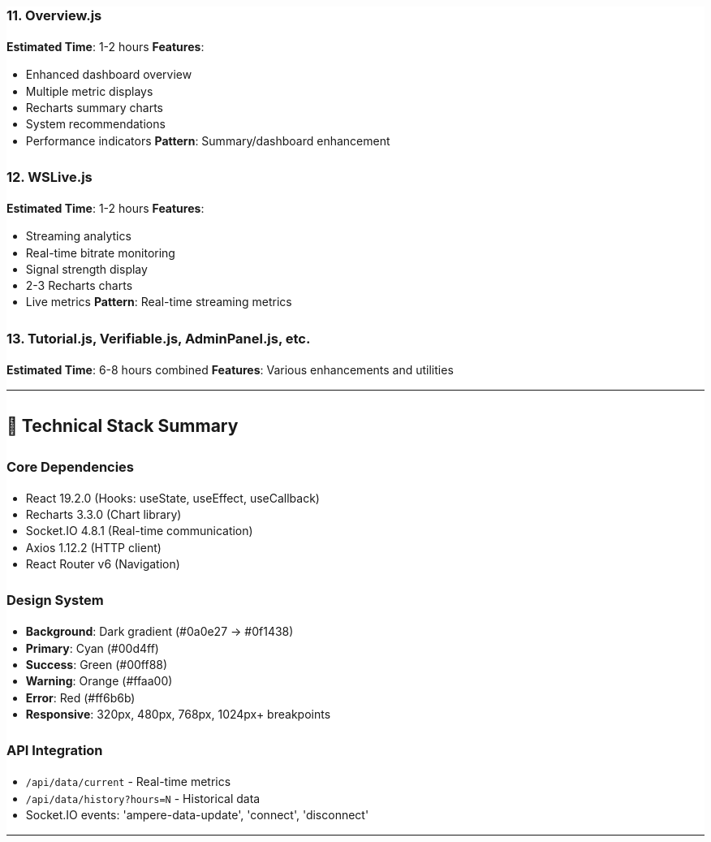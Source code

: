 ### 11. Overview.js
**Estimated Time**: 1-2 hours
**Features**:
- Enhanced dashboard overview
- Multiple metric displays
- Recharts summary charts
- System recommendations
- Performance indicators
**Pattern**: Summary/dashboard enhancement

### 12. WSLive.js
**Estimated Time**: 1-2 hours
**Features**:
- Streaming analytics
- Real-time bitrate monitoring
- Signal strength display
- 2-3 Recharts charts
- Live metrics
**Pattern**: Real-time streaming metrics

### 13. Tutorial.js, Verifiable.js, AdminPanel.js, etc.
**Estimated Time**: 6-8 hours combined
**Features**: Various enhancements and utilities

---

## 🔧 Technical Stack Summary

### Core Dependencies
- React 19.2.0 (Hooks: useState, useEffect, useCallback)
- Recharts 3.3.0 (Chart library)
- Socket.IO 4.8.1 (Real-time communication)
- Axios 1.12.2 (HTTP client)
- React Router v6 (Navigation)

### Design System
- **Background**: Dark gradient (#0a0e27 → #0f1438)
- **Primary**: Cyan (#00d4ff)
- **Success**: Green (#00ff88)
- **Warning**: Orange (#ffaa00)
- **Error**: Red (#ff6b6b)
- **Responsive**: 320px, 480px, 768px, 1024px+ breakpoints

### API Integration
- `/api/data/current` - Real-time metrics
- `/api/data/history?hours=N` - Historical data
- Socket.IO events: 'ampere-data-update', 'connect', 'disconnect'

---

